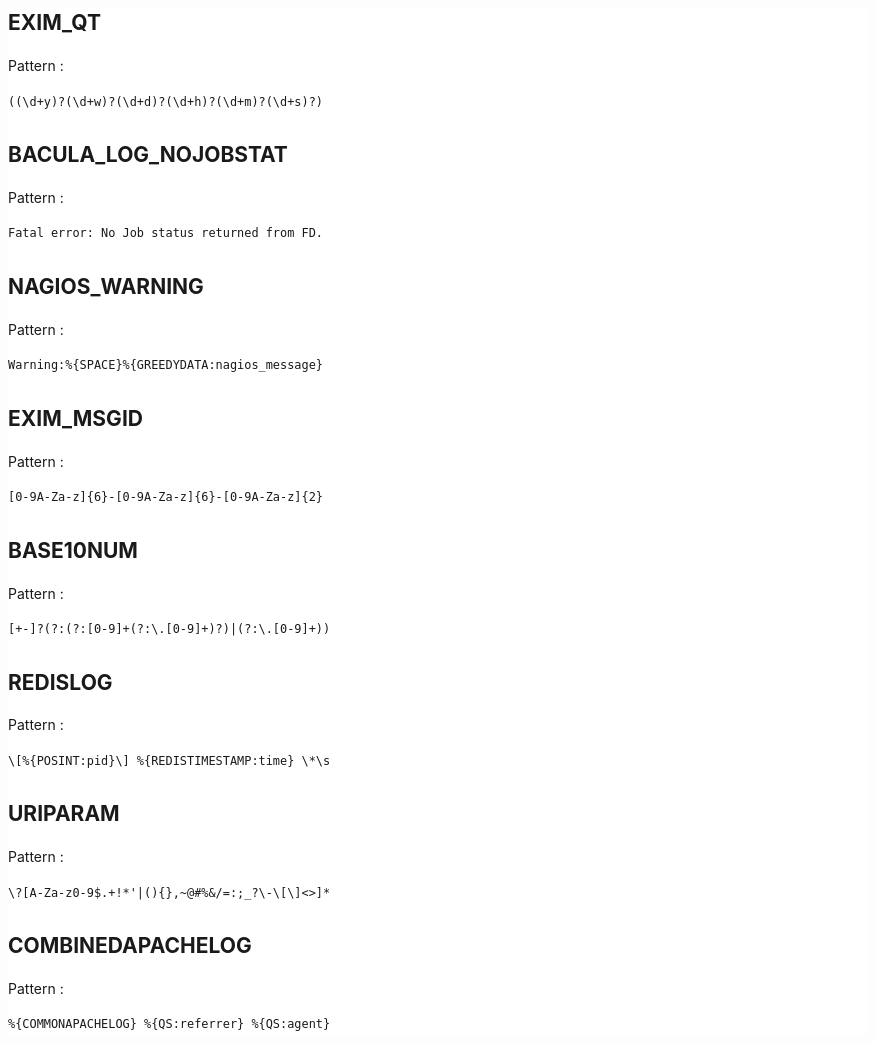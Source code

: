 ## EXIM_QT

Pattern :
```
((\d+y)?(\d+w)?(\d+d)?(\d+h)?(\d+m)?(\d+s)?)
```

## BACULA_LOG_NOJOBSTAT

Pattern :
```
Fatal error: No Job status returned from FD.
```

## NAGIOS_WARNING

Pattern :
```
Warning:%{SPACE}%{GREEDYDATA:nagios_message}
```

## EXIM_MSGID

Pattern :
```
[0-9A-Za-z]{6}-[0-9A-Za-z]{6}-[0-9A-Za-z]{2}
```

## BASE10NUM

Pattern :
```
[+-]?(?:(?:[0-9]+(?:\.[0-9]+)?)|(?:\.[0-9]+))
```

## REDISLOG

Pattern :
```
\[%{POSINT:pid}\] %{REDISTIMESTAMP:time} \*\s
```

## URIPARAM

Pattern :
```
\?[A-Za-z0-9$.+!*'|(){},~@#%&/=:;_?\-\[\]<>]*
```

## COMBINEDAPACHELOG

Pattern :
```
%{COMMONAPACHELOG} %{QS:referrer} %{QS:agent}
```
